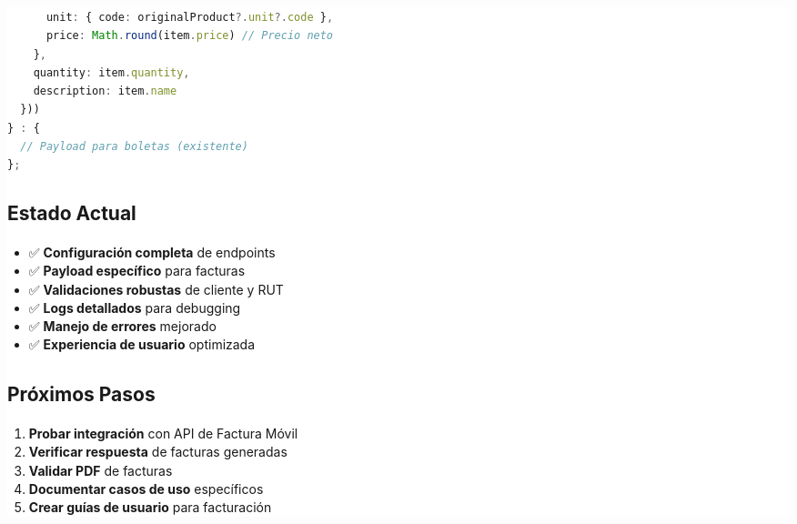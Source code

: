```typescript
      unit: { code: originalProduct?.unit?.code },
      price: Math.round(item.price) // Precio neto
    },
    quantity: item.quantity,
    description: item.name
  }))
} : {
  // Payload para boletas (existente)
};
```

## Estado Actual

- ✅ **Configuración completa** de endpoints
- ✅ **Payload específico** para facturas
- ✅ **Validaciones robustas** de cliente y RUT
- ✅ **Logs detallados** para debugging
- ✅ **Manejo de errores** mejorado
- ✅ **Experiencia de usuario** optimizada

## Próximos Pasos

1. **Probar integración** con API de Factura Móvil
2. **Verificar respuesta** de facturas generadas
3. **Validar PDF** de facturas
4. **Documentar casos de uso** específicos
5. **Crear guías de usuario** para facturación
